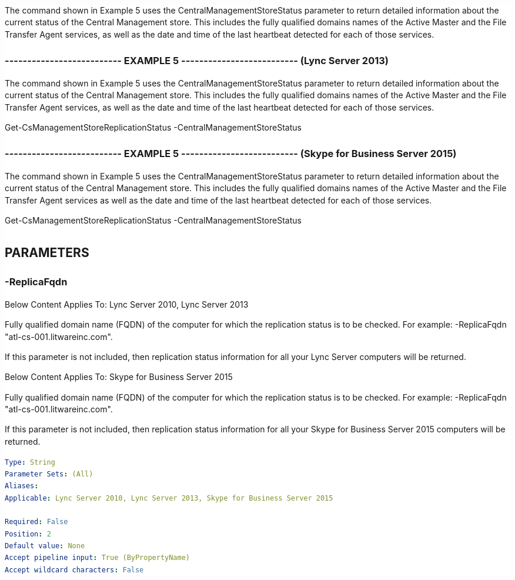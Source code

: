 The command shown in Example 5 uses the CentralManagementStoreStatus parameter to return detailed information about the current status of the Central Management store.
This includes the fully qualified domains names of the Active Master and the File Transfer Agent services, as well as the date and time of the last heartbeat detected for each of those services.

### -------------------------- EXAMPLE 5 -------------------------- (Lync Server 2013)
```

```

The command shown in Example 5 uses the CentralManagementStoreStatus parameter to return detailed information about the current status of the Central Management store.
This includes the fully qualified domains names of the Active Master and the File Transfer Agent services, as well as the date and time of the last heartbeat detected for each of those services.

Get-CsManagementStoreReplicationStatus -CentralManagementStoreStatus

### -------------------------- EXAMPLE 5 -------------------------- (Skype for Business Server 2015)
```

```

The command shown in Example 5 uses the CentralManagementStoreStatus parameter to return detailed information about the current status of the Central Management store.
This includes the fully qualified domains names of the Active Master and the File Transfer Agent services as well as the date and time of the last heartbeat detected for each of those services.

Get-CsManagementStoreReplicationStatus -CentralManagementStoreStatus

## PARAMETERS

### -ReplicaFqdn
Below Content Applies To: Lync Server 2010, Lync Server 2013

Fully qualified domain name (FQDN) of the computer for which the replication status is to be checked.
For example: -ReplicaFqdn "atl-cs-001.litwareinc.com".

If this parameter is not included, then replication status information for all your Lync Server computers will be returned.



Below Content Applies To: Skype for Business Server 2015

Fully qualified domain name (FQDN) of the computer for which the replication status is to be checked.
For example: -ReplicaFqdn "atl-cs-001.litwareinc.com".

If this parameter is not included, then replication status information for all your Skype for Business Server 2015 computers will be returned.



```yaml
Type: String
Parameter Sets: (All)
Aliases: 
Applicable: Lync Server 2010, Lync Server 2013, Skype for Business Server 2015

Required: False
Position: 2
Default value: None
Accept pipeline input: True (ByPropertyName)
Accept wildcard characters: False
```
